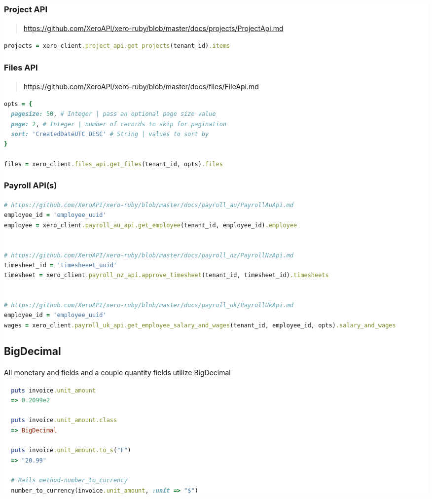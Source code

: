 ### Project API
> https://github.com/XeroAPI/xero-ruby/blob/master/docs/projects/ProjectApi.md
```ruby
projects = xero_client.project_api.get_projects(tenant_id).items
```

### Files API
> https://github.com/XeroAPI/xero-ruby/blob/master/docs/files/FileApi.md
```ruby
opts = {
  pagesize: 50, # Integer | pass an optional page size value
  page: 2, # Integer | number of records to skip for pagination
  sort: 'CreatedDateUTC DESC' # String | values to sort by
}
  
files = xero_client.files_api.get_files(tenant_id, opts).files
```

### Payroll API(s)
```ruby
# https://github.com/XeroAPI/xero-ruby/blob/master/docs/payroll_au/PayrollAuApi.md
employee_id = 'employee_uuid'
employee = xero_client.payroll_au_api.get_employee(tenant_id, employee_id).employee


# https://github.com/XeroAPI/xero-ruby/blob/master/docs/payroll_nz/PayrollNzApi.md
timesheet_id = 'timesheeet_uuid'
timesheet = xero_client.payroll_nz_api.approve_timesheet(tenant_id, timesheet_id).timesheets


# https://github.com/XeroAPI/xero-ruby/blob/master/docs/payroll_uk/PayrollUkApi.md
employee_id = 'employee_uuid'
wages = xero_client.payroll_uk_api.get_employee_salary_and_wages(tenant_id, employee_id, opts).salary_and_wages
```

## BigDecimal
All monetary and fields and a couple quantity fields utilize BigDecimal
```ruby
  puts invoice.unit_amount
  => 0.2099e2
  
  puts invoice.unit_amount.class 
  => BigDecimal

  puts invoice.unit_amount.to_s("F")
  => "20.99"

  # Rails method-number_to_currency
  number_to_currency(invoice.unit_amount, :unit => "$")
```
